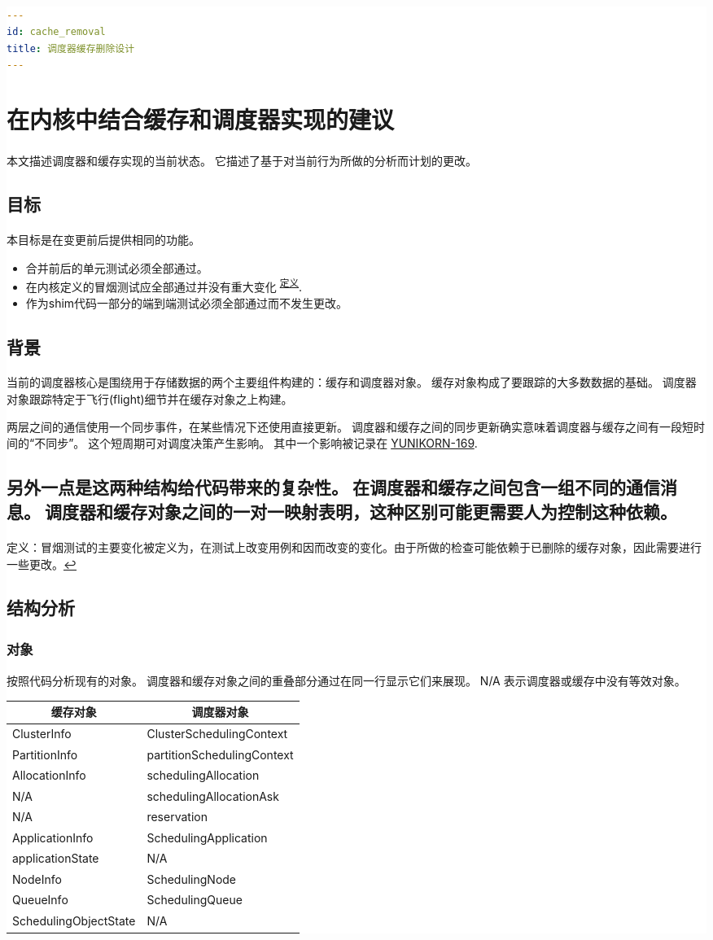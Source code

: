 ```yaml
---
id: cache_removal
title: 调度器缓存删除设计
---
```




# 在内核中结合缓存和调度器实现的建议
本文描述调度器和缓存实现的当前状态。
它描述了基于对当前行为所做的分析而计划的更改。

## 目标
本目标是在变更前后提供相同的功能。
- 合并前后的单元测试必须全部通过。
- 在内核定义的冒烟测试应全部通过并没有重大变化 <sup id="s1">[定义](#f1)</sup>.
- 作为shim代码一部分的端到端测试必须全部通过而不发生更改。

## 背景 
当前的调度器核心是围绕用于存储数据的两个主要组件构建的：缓存和调度器对象。
缓存对象构成了要跟踪的大多数数据的基础。
调度器对象跟踪特定于飞行(flight)细节并在缓存对象之上构建。

两层之间的通信使用一个同步事件，在某些情况下还使用直接更新。
调度器和缓存之间的同步更新确实意味着调度器与缓存之间有一段短时间的“不同步”。
这个短周期可对调度决策产生影响。
其中一个影响被记录在 [YUNIKORN-169](https://issues.apache.org/jira/browse/YUNIKORN-169).

另外一点是这两种结构给代码带来的复杂性。
在调度器和缓存之间包含一组不同的通信消息。
调度器和缓存对象之间的一对一映射表明，这种区别可能更需要人为控制这种依赖。
---
<b id="f1"></b>定义：冒烟测试的主要变化被定义为，在测试上改变用例和因而改变的变化。由于所做的检查可能依赖于已删除的缓存对象，因此需要进行一些更改。[↩](#s1)
## 结构分析
### 对象
按照代码分析现有的对象。
调度器和缓存对象之间的重叠部分通过在同一行显示它们来展现。
N/A 表示调度器或缓存中没有等效对象。

| 缓存对象                        | 调度器对象                       |
| ------------------------------ | ------------------------------ |
| ClusterInfo                    | ClusterSchedulingContext       |
| PartitionInfo                  | partitionSchedulingContext     |
| AllocationInfo                 | schedulingAllocation           |
| N/A                            | schedulingAllocationAsk        |
| N/A                            | reservation                    |
| ApplicationInfo                | SchedulingApplication          |
| applicationState               | N/A                            |
| NodeInfo                       | SchedulingNode                 |
| QueueInfo                      | SchedulingQueue                |
| SchedulingObjectState          | N/A                            |
